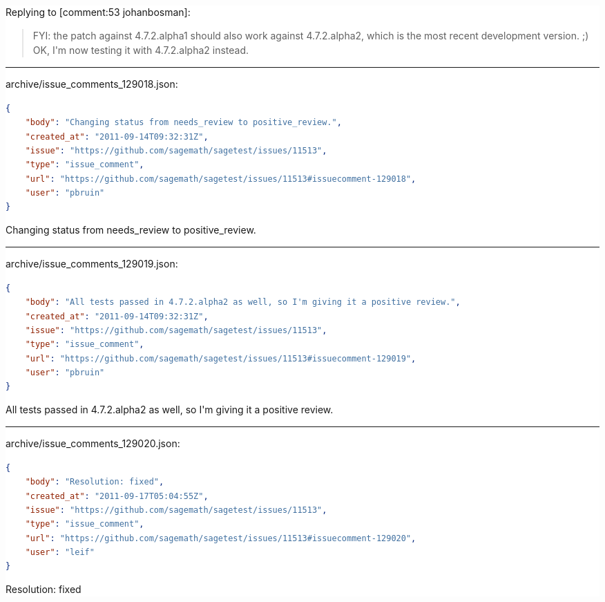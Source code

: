 Replying to [comment:53 johanbosman]:
> FYI: the patch against 4.7.2.alpha1 should also work against 4.7.2.alpha2, which is the most recent development version. ;)
OK, I'm now testing it with 4.7.2.alpha2 instead.



---

archive/issue_comments_129018.json:
```json
{
    "body": "Changing status from needs_review to positive_review.",
    "created_at": "2011-09-14T09:32:31Z",
    "issue": "https://github.com/sagemath/sagetest/issues/11513",
    "type": "issue_comment",
    "url": "https://github.com/sagemath/sagetest/issues/11513#issuecomment-129018",
    "user": "pbruin"
}
```

Changing status from needs_review to positive_review.



---

archive/issue_comments_129019.json:
```json
{
    "body": "All tests passed in 4.7.2.alpha2 as well, so I'm giving it a positive review.",
    "created_at": "2011-09-14T09:32:31Z",
    "issue": "https://github.com/sagemath/sagetest/issues/11513",
    "type": "issue_comment",
    "url": "https://github.com/sagemath/sagetest/issues/11513#issuecomment-129019",
    "user": "pbruin"
}
```

All tests passed in 4.7.2.alpha2 as well, so I'm giving it a positive review.



---

archive/issue_comments_129020.json:
```json
{
    "body": "Resolution: fixed",
    "created_at": "2011-09-17T05:04:55Z",
    "issue": "https://github.com/sagemath/sagetest/issues/11513",
    "type": "issue_comment",
    "url": "https://github.com/sagemath/sagetest/issues/11513#issuecomment-129020",
    "user": "leif"
}
```

Resolution: fixed
